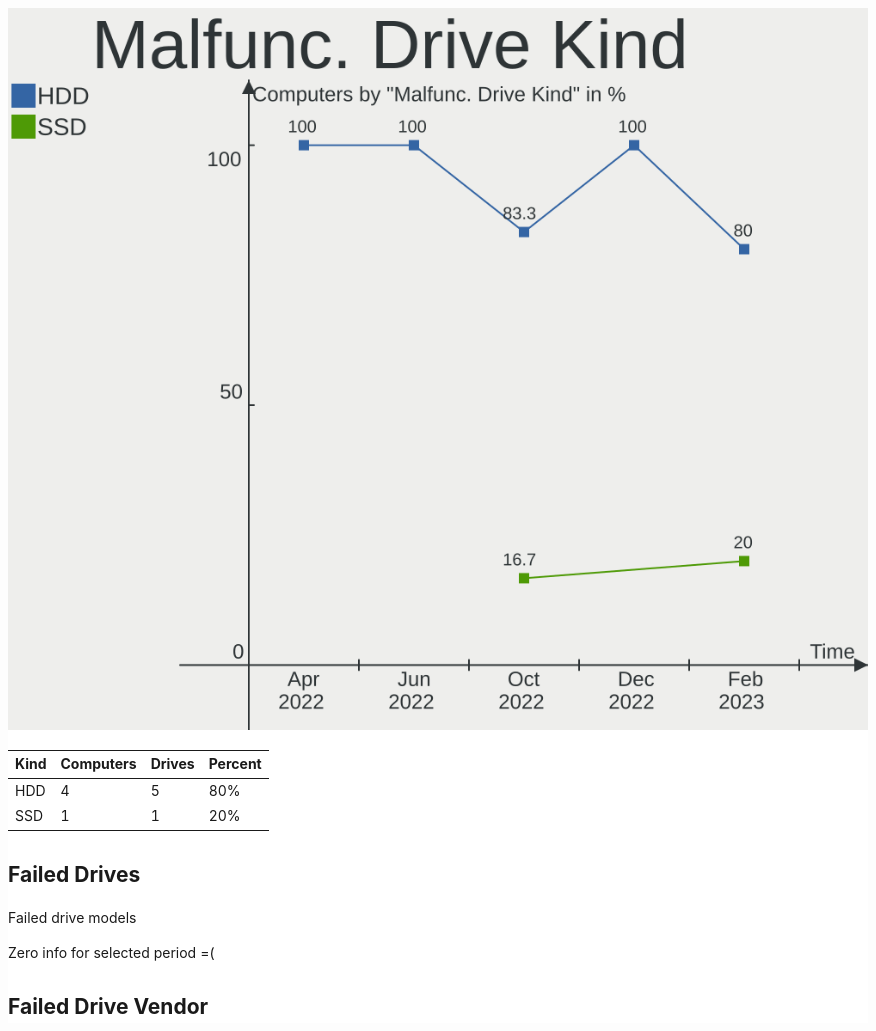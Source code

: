 ![Malfunc. Drive Kind](./All/images/line_chart/drive_malfunc_kind.svg)

| Kind | Computers | Drives | Percent |
|------|-----------|--------|---------|
| HDD  | 4         | 5      | 80%     |
| SSD  | 1         | 1      | 20%     |

Failed Drives
-------------

Failed drive models

Zero info for selected period =(

Failed Drive Vendor
-------------------
